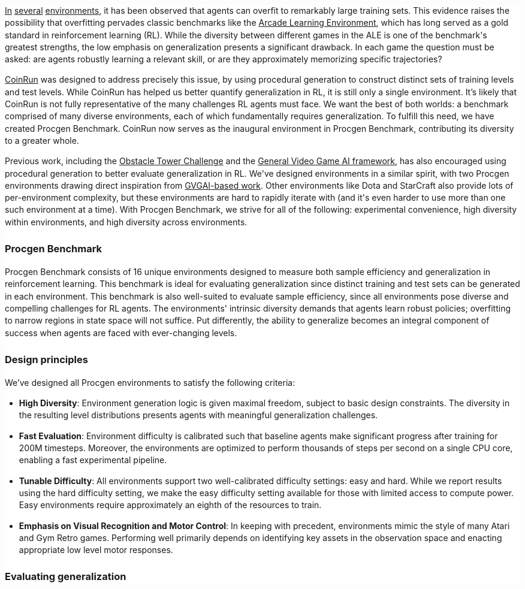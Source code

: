 <p><a href="https://arxiv.org/abs/1804.06893">In</a> <a href="https://openai.com/blog/quantifying-generalization-in-reinforcement-learning/">several</a> <a href="https://arxiv.org/abs/1806.10729">environments</a>, it has been observed that agents can overfit to remarkably large training sets. This evidence raises the possibility that overfitting pervades classic benchmarks like the <a href="https://arxiv.org/abs/1207.4708">Arcade Learning Environment</a>, which has long served as a gold standard in reinforcement learning (RL). While the diversity between different games in the ALE is one of the benchmark's greatest strengths, the low emphasis on generalization presents a significant drawback. In each game the question must be asked: are agents robustly learning a relevant skill, or are they approximately memorizing specific trajectories?</p>
<p><a href="https://openai.com/blog/quantifying-generalization-in-reinforcement-learning/">CoinRun</a> was designed to address precisely this issue, by using procedural generation to construct distinct sets of training levels and test levels. While CoinRun has helped us better quantify generalization in RL, it is still only a single environment. It’s likely that CoinRun is not fully representative of the many challenges RL agents must face. We want the best of both worlds: a benchmark comprised of many diverse environments, each of which fundamentally requires generalization. To fulfill this need, we have created Procgen Benchmark. CoinRun now serves as the inaugural environment in Procgen Benchmark, contributing its diversity to a greater whole.</p>
<p>Previous work, including the <a href="https://arxiv.org/abs/1902.01378">Obstacle Tower Challenge</a> and the <a href="https://arxiv.org/abs/1802.10363">General Video Game AI framework</a>, has also encouraged using procedural generation to better evaluate generalization in RL. We've designed environments in a similar spirit, with two Procgen environments drawing direct inspiration from <a href="https://arxiv.org/abs/1806.10729">GVGAI-based work</a>. Other environments like Dota and StarCraft also provide lots of per-environment complexity, but these environments are hard to rapidly iterate with (and it's even harder to use more than one such environment at a time). With Procgen Benchmark, we strive for all of the following: experimental convenience, high diversity within environments, and high diversity across environments.</p>
<h3 id="procgenbenchmark">Procgen Benchmark</h3>
<p>Procgen Benchmark consists of 16 unique environments designed to measure both sample efficiency and generalization in reinforcement learning. This benchmark is ideal for evaluating generalization since distinct training and test sets can be generated in each environment. This benchmark is also well-suited to evaluate sample efficiency, since all environments pose diverse and compelling challenges for RL agents. The environments' intrinsic diversity demands that agents learn robust policies; overfitting to narrow regions in state space will not suffice. Put differently, the ability to generalize becomes an integral component of success when agents are faced with ever-changing levels.</p>
<h3 id="designprinciples">Design principles</h3>
<p>We’ve designed all Procgen environments to satisfy the following criteria:</p>
<ul>
<li>
<p><strong>High Diversity</strong>: Environment generation logic is given maximal freedom, subject to basic design constraints. The diversity in the resulting level distributions presents agents with meaningful generalization challenges.</p>
</li>
<li>
<p><strong>Fast Evaluation</strong>: Environment difficulty is calibrated such that baseline agents make significant progress after training for 200M timesteps. Moreover, the environments are optimized to perform thousands of steps per second on a single CPU core, enabling a fast experimental pipeline.</p>
</li>
<li>
<p><strong>Tunable Difficulty</strong>: All environments support two well-calibrated difficulty settings: easy and hard. While we report results using the hard difficulty setting, we make the easy difficulty setting available for those with limited access to compute power. Easy environments require approximately an eighth of the resources to train.</p>
</li>
<li>
<p><strong>Emphasis on Visual Recognition and Motor Control</strong>: In keeping with precedent, environments mimic the style of many Atari and Gym Retro games. Performing well primarily depends on identifying key assets in the observation space and enacting appropriate low level motor responses.</p>
</li>
</ul>
<h3 id="evaluatinggeneralization">Evaluating generalization</h3>